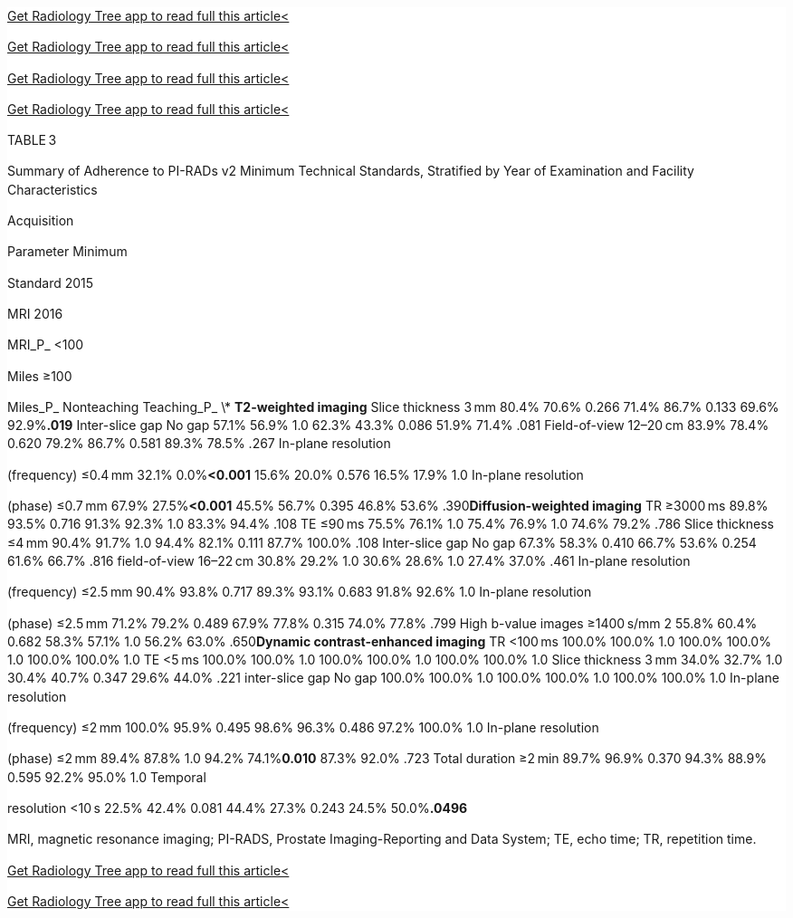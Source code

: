 [Get Radiology Tree app to read full this article<](https://clinicalpub.com/app)

[Get Radiology Tree app to read full this article<](https://clinicalpub.com/app)

[Get Radiology Tree app to read full this article<](https://clinicalpub.com/app)

[Get Radiology Tree app to read full this article<](https://clinicalpub.com/app)

TABLE 3


Summary of Adherence to PI-RADs v2 Minimum Technical Standards, Stratified by Year of Examination and Facility Characteristics


Acquisition

Parameter Minimum

Standard 2015

MRI 2016

MRI_P_ <100

Miles ≥100

Miles_P_ Nonteaching Teaching_P_ \\* **T2-weighted imaging** Slice thickness 3 mm 80.4% 70.6% 0.266 71.4% 86.7% 0.133 69.6% 92.9%**.019** Inter-slice gap No gap 57.1% 56.9% 1.0 62.3% 43.3% 0.086 51.9% 71.4% .081 Field-of-view 12–20 cm 83.9% 78.4% 0.620 79.2% 86.7% 0.581 89.3% 78.5% .267 In-plane resolution

(frequency) ≤0.4 mm 32.1% 0.0%**<0.001** 15.6% 20.0% 0.576 16.5% 17.9% 1.0 In-plane resolution

(phase) ≤0.7 mm 67.9% 27.5%**<0.001** 45.5% 56.7% 0.395 46.8% 53.6% .390**Diffusion-weighted imaging** TR ≥3000 ms 89.8% 93.5% 0.716 91.3% 92.3% 1.0 83.3% 94.4% .108 TE ≤90 ms 75.5% 76.1% 1.0 75.4% 76.9% 1.0 74.6% 79.2% .786 Slice thickness ≤4 mm 90.4% 91.7% 1.0 94.4% 82.1% 0.111 87.7% 100.0% .108 Inter-slice gap No gap 67.3% 58.3% 0.410 66.7% 53.6% 0.254 61.6% 66.7% .816 field-of-view 16–22 cm 30.8% 29.2% 1.0 30.6% 28.6% 1.0 27.4% 37.0% .461 In-plane resolution

(frequency) ≤2.5 mm 90.4% 93.8% 0.717 89.3% 93.1% 0.683 91.8% 92.6% 1.0 In-plane resolution

(phase) ≤2.5 mm 71.2% 79.2% 0.489 67.9% 77.8% 0.315 74.0% 77.8% .799 High b-value images ≥1400 s/mm  2  55.8% 60.4% 0.682 58.3% 57.1% 1.0 56.2% 63.0% .650**Dynamic contrast-enhanced imaging** TR <100 ms 100.0% 100.0% 1.0 100.0% 100.0% 1.0 100.0% 100.0% 1.0 TE <5 ms 100.0% 100.0% 1.0 100.0% 100.0% 1.0 100.0% 100.0% 1.0 Slice thickness 3 mm 34.0% 32.7% 1.0 30.4% 40.7% 0.347 29.6% 44.0% .221 inter-slice gap No gap 100.0% 100.0% 1.0 100.0% 100.0% 1.0 100.0% 100.0% 1.0 In-plane resolution

(frequency) ≤2 mm 100.0% 95.9% 0.495 98.6% 96.3% 0.486 97.2% 100.0% 1.0 In-plane resolution

(phase) ≤2 mm 89.4% 87.8% 1.0 94.2% 74.1%**0.010** 87.3% 92.0% .723 Total duration ≥2 min 89.7% 96.9% 0.370 94.3% 88.9% 0.595 92.2% 95.0% 1.0 Temporal

resolution <10 s 22.5% 42.4% 0.081 44.4% 27.3% 0.243 24.5% 50.0%**.0496**

MRI, magnetic resonance imaging; PI-RADS, Prostate Imaging-Reporting and Data System; TE, echo time; TR, repetition time.


[Get Radiology Tree app to read full this article<](https://clinicalpub.com/app)

[Get Radiology Tree app to read full this article<](https://clinicalpub.com/app)
